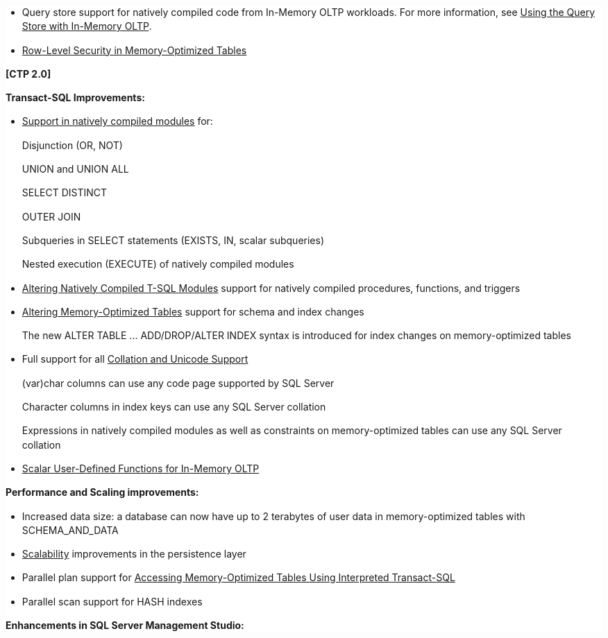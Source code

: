 -   Query store support for natively compiled code from In-Memory OLTP workloads. For more information, see [Using the Query Store with In-Memory OLTP](../../Topics/TopicNameNotContainA/Using-the-Query-Store-with-In-Memory-OLTP.md).  
  
-   [Row-Level Security in Memory-Optimized Tables](../../Topics/TopicNameNotContainA/Introduction-to-Memory-Optimized-Tables.md#rls)  
  
 **[CTP 2.0]**  
  
 **Transact-SQL Improvements:**  
  
-   [Support in natively compiled modules](../../Topics/TopicNameNotContainA/Supported-Features-for-Natively-Compiled-T-SQL-Modules.md#qsancsp) for:  
  
     Disjunction (OR, NOT)  
  
     UNION and UNION ALL  
  
     SELECT DISTINCT  
  
     OUTER JOIN  
  
     Subqueries in SELECT statements (EXISTS, IN, scalar subqueries)  
  
     Nested execution (EXECUTE) of natively compiled modules  
  
-   [Altering Natively Compiled T-SQL Modules](../../Topics/TopicNameNotContainA/Altering-Natively-Compiled-T-SQL-Modules.md) support for natively compiled procedures, functions, and triggers  
  
-   [Altering Memory-Optimized Tables](../../Topics/TopicNameNotContainA/Altering-Memory-Optimized-Tables.md) support for schema and index changes  
  
     The new ALTER TABLE ... ADD/DROP/ALTER INDEX syntax is introduced for index changes on memory-optimized tables  
  
-   Full support for all [Collation and Unicode Support](../../Topics/TopicNameNotContainA/Collation-and-Unicode-Support.md)  
  
     (var)char columns can use any code page supported by SQL Server  
  
     Character columns  in index keys can use any SQL Server collation  
  
     Expressions in natively compiled modules as well as constraints on memory-optimized tables can use any SQL Server collation  
  
-   [Scalar User-Defined Functions for In-Memory OLTP](../../Topics/TopicNameNotContainA/Scalar-User-Defined-Functions-for-In-Memory-OLTP.md)  
  
 **Performance and Scaling improvements:**  
  
-   Increased data size: a database can now have up to 2 terabytes of user data in memory-optimized tables with SCHEMA_AND_DATA  
  
-   [Scalability](../../Topics/TopicNameNotContainA/Scalability.md) improvements in the persistence layer  
  
-   Parallel plan support for [Accessing Memory-Optimized Tables Using Interpreted Transact-SQL](../../Topics/TopicNameNotContainA/Accessing-Memory-Optimized-Tables-Using-Interpreted-Transact-SQL.md)  
  
-   Parallel scan support for HASH indexes  
  
 **Enhancements in SQL Server Management Studio:**  
  